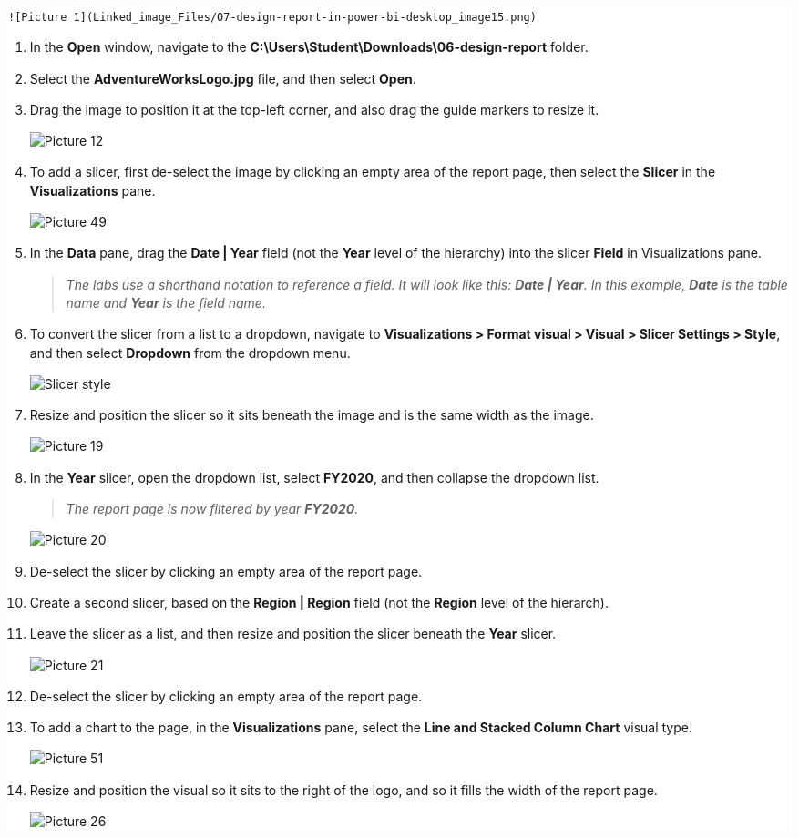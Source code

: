     ![Picture 1](Linked_image_Files/07-design-report-in-power-bi-desktop_image15.png)

1. In the **Open** window, navigate to the **C:\Users\Student\Downloads\06-design-report** folder.

1. Select the **AdventureWorksLogo.jpg** file, and then select **Open**.

1. Drag the image to position it at the top-left corner, and also drag the guide markers to resize it.

     ![Picture 12](Linked_image_Files/07-design-report-in-power-bi-desktop_image17.png)

1. To add a slicer, first de-select the image by clicking an empty area of the report page, then select the **Slicer** in the **Visualizations** pane.

     ![Picture 49](Linked_image_Files/07-design-report-in-power-bi-desktop_image18.png)

1. In the **Data** pane, drag the **Date \| Year** field (not the **Year** level of the hierarchy) into the slicer **Field** in Visualizations pane.

    > *The labs use a shorthand notation to reference a field. It will look like this: **Date \| Year**. In this example, **Date** is the table name and **Year** is the field name.*

1. To convert the slicer from a list to a dropdown, navigate to **Visualizations > Format visual > Visual > Slicer Settings > Style**, and then select **Dropdown** from the dropdown menu.

    ![Slicer style](Linked_image_Files/06_slicer_style.png)

1. Resize and position the slicer so it sits beneath the image and is the same width as the image.

     ![Picture 19](Linked_image_Files/07-design-report-in-power-bi-desktop_image20.png)

1. In the **Year** slicer, open the dropdown list, select **FY2020**, and then collapse the dropdown list.
    > *The report page is now filtered by year **FY2020**.*

     ![Picture 20](Linked_image_Files/07-design-report-in-power-bi-desktop_image21.png)

1. De-select the slicer by clicking an empty area of the report page.

1. Create a second slicer, based on the **Region \| Region** field (not the **Region** level of the hierarch).

1. Leave the slicer as a list, and then resize and position the slicer beneath the **Year** slicer.

     ![Picture 21](Linked_image_Files/07-design-report-in-power-bi-desktop_image22.png)

1. De-select the slicer by clicking an empty area of the report page.

1. To add a chart to the page, in the **Visualizations** pane, select the **Line and Stacked Column Chart** visual type.

     ![Picture 51](Linked_image_Files/07-design-report-in-power-bi-desktop_image26.png)

1. Resize and position the visual so it sits to the right of the logo, and so it fills the width of the report page.

     ![Picture 26](Linked_image_Files/07-design-report-in-power-bi-desktop_image27.png)
